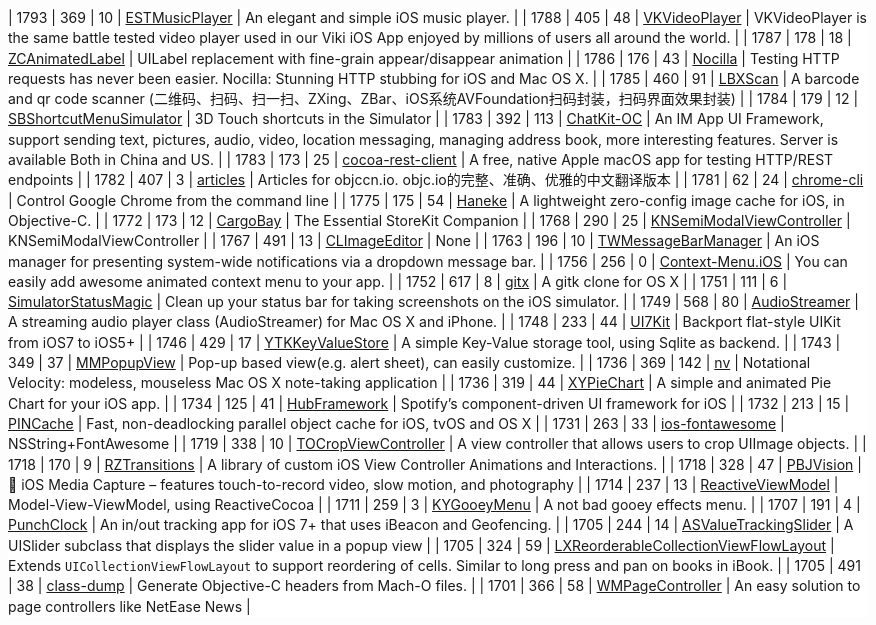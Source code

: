 | 1793 | 369 | 10 | [ESTMusicPlayer](https://github.com/Aufree/ESTMusicPlayer) | An elegant and simple iOS music player. |
| 1788 | 405 | 48 | [VKVideoPlayer](https://github.com/viki-org/VKVideoPlayer) | VKVideoPlayer is the same battle tested video player used in our Viki iOS App enjoyed by millions of users all around the world. |
| 1787 | 178 | 18 | [ZCAnimatedLabel](https://github.com/overboming/ZCAnimatedLabel) | UILabel replacement with fine-grain appear/disappear animation |
| 1786 | 176 | 43 | [Nocilla](https://github.com/luisobo/Nocilla) | Testing HTTP requests has never been easier. Nocilla: Stunning HTTP stubbing for iOS and Mac OS X. |
| 1785 | 460 | 91 | [LBXScan](https://github.com/MxABC/LBXScan) | A barcode and qr code scanner (二维码、扫码、扫一扫、ZXing、ZBar、iOS系统AVFoundation扫码封装，扫码界面效果封装) |
| 1784 | 179 | 12 | [SBShortcutMenuSimulator](https://github.com/DeskConnect/SBShortcutMenuSimulator) | 3D Touch shortcuts in the Simulator |
| 1783 | 392 | 113 | [ChatKit-OC](https://github.com/leancloud/ChatKit-OC) | An IM App UI Framework, support sending text, pictures, audio, video, location messaging, managing address book, more interesting features. Server is available Both in China and US.  |
| 1783 | 173 | 25 | [cocoa-rest-client](https://github.com/mmattozzi/cocoa-rest-client) | A free, native Apple macOS app for testing HTTP/REST endpoints |
| 1782 | 407 | 3 | [articles](https://github.com/objccn/articles) | Articles for objccn.io. objc.io的完整、准确、优雅的中文翻译版本 |
| 1781 | 62 | 24 | [chrome-cli](https://github.com/prasmussen/chrome-cli) | Control Google Chrome from the command line |
| 1775 | 175 | 54 | [Haneke](https://github.com/Haneke/Haneke) | A lightweight zero-config image cache for iOS, in Objective-C. |
| 1772 | 173 | 12 | [CargoBay](https://github.com/mattt/CargoBay) | The Essential StoreKit Companion |
| 1768 | 290 | 25 | [KNSemiModalViewController](https://github.com/kentnguyen/KNSemiModalViewController) | KNSemiModalViewController |
| 1767 | 491 | 13 | [CLImageEditor](https://github.com/yackle/CLImageEditor) | None |
| 1763 | 196 | 10 | [TWMessageBarManager](https://github.com/terryworona/TWMessageBarManager) | An iOS manager for presenting system-wide notifications via a dropdown message bar. |
| 1756 | 256 | 0 | [Context-Menu.iOS](https://github.com/Yalantis/Context-Menu.iOS) | You can easily add awesome animated context menu to your app. |
| 1752 | 617 | 8 | [gitx](https://github.com/pieter/gitx) | A gitk clone for OS X |
| 1751 | 111 | 6 | [SimulatorStatusMagic](https://github.com/shinydevelopment/SimulatorStatusMagic) | Clean up your status bar for taking screenshots on the iOS simulator. |
| 1749 | 568 | 80 | [AudioStreamer](https://github.com/mattgallagher/AudioStreamer) | A streaming audio player class (AudioStreamer) for Mac OS X and iPhone. |
| 1748 | 233 | 44 | [UI7Kit](https://github.com/youknowone/UI7Kit) | Backport flat-style UIKit from iOS7 to iOS5+ |
| 1746 | 429 | 17 | [YTKKeyValueStore](https://github.com/yuantiku/YTKKeyValueStore) | A simple Key-Value storage tool, using Sqlite as backend. |
| 1743 | 349 | 37 | [MMPopupView](https://github.com/adad184/MMPopupView) | Pop-up based view(e.g. alert sheet), can easily customize. |
| 1736 | 369 | 142 | [nv](https://github.com/scrod/nv) | Notational Velocity: modeless, mouseless Mac OS X note-taking application |
| 1736 | 319 | 44 | [XYPieChart](https://github.com/xyfeng/XYPieChart) | A simple and animated Pie Chart for your iOS app. |
| 1734 | 125 | 41 | [HubFramework](https://github.com/spotify/HubFramework) | Spotify’s component-driven UI framework for iOS |
| 1732 | 213 | 15 | [PINCache](https://github.com/pinterest/PINCache) | Fast, non-deadlocking parallel object cache for iOS, tvOS and OS X |
| 1731 | 263 | 33 | [ios-fontawesome](https://github.com/alexdrone/ios-fontawesome) | NSString+FontAwesome |
| 1719 | 338 | 10 | [TOCropViewController](https://github.com/TimOliver/TOCropViewController) | A view controller that allows users to crop UIImage objects. |
| 1718 | 170 | 9 | [RZTransitions](https://github.com/Raizlabs/RZTransitions) | A library of custom iOS View Controller Animations and Interactions. |
| 1718 | 328 | 47 | [PBJVision](https://github.com/piemonte/PBJVision) | 📸 iOS Media Capture – features touch-to-record video, slow motion, and photography |
| 1714 | 237 | 13 | [ReactiveViewModel](https://github.com/ReactiveCocoa/ReactiveViewModel) | Model-View-ViewModel, using ReactiveCocoa |
| 1711 | 259 | 3 | [KYGooeyMenu](https://github.com/KittenYang/KYGooeyMenu) | A not bad gooey effects menu. |
| 1707 | 191 | 4 | [PunchClock](https://github.com/panicinc/PunchClock) | An in/out tracking app for iOS 7+ that uses iBeacon and Geofencing. |
| 1705 | 244 | 14 | [ASValueTrackingSlider](https://github.com/alskipp/ASValueTrackingSlider) | A UISlider subclass that displays the slider value in a popup view |
| 1705 | 324 | 59 | [LXReorderableCollectionViewFlowLayout](https://github.com/lxcid/LXReorderableCollectionViewFlowLayout) | Extends `UICollectionViewFlowLayout` to support reordering of cells. Similar to long press and pan on books in iBook. |
| 1705 | 491 | 38 | [class-dump](https://github.com/nygard/class-dump) | Generate Objective-C headers from Mach-O files. |
| 1701 | 366 | 58 | [WMPageController](https://github.com/wangmchn/WMPageController) | An easy solution to page controllers like NetEase News |
